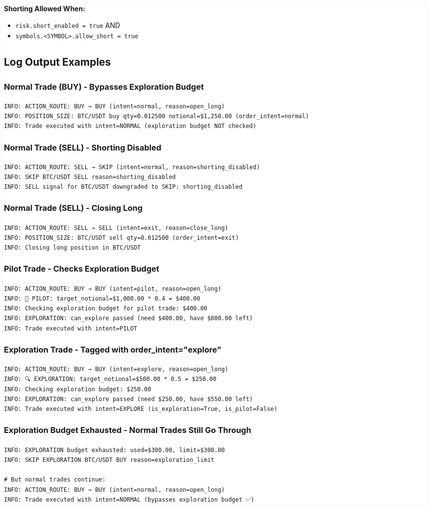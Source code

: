 **Shorting Allowed When:**
- `risk.short_enabled = true` AND
- `symbols.<SYMBOL>.allow_short = true`

## Log Output Examples

### Normal Trade (BUY) - Bypasses Exploration Budget
```
INFO: ACTION_ROUTE: BUY → BUY (intent=normal, reason=open_long)
INFO: POSITION_SIZE: BTC/USDT buy qty=0.012500 notional=$1,250.00 (order_intent=normal)
INFO: Trade executed with intent=NORMAL (exploration budget NOT checked)
```

### Normal Trade (SELL) - Shorting Disabled
```
INFO: ACTION_ROUTE: SELL → SKIP (intent=normal, reason=shorting_disabled)
INFO: SKIP BTC/USDT SELL reason=shorting_disabled
INFO: SELL signal for BTC/USDT downgraded to SKIP: shorting_disabled
```

### Normal Trade (SELL) - Closing Long
```
INFO: ACTION_ROUTE: SELL → SELL (intent=exit, reason=close_long)
INFO: POSITION_SIZE: BTC/USDT sell qty=0.012500 (order_intent=exit)
INFO: Closing long position in BTC/USDT
```

### Pilot Trade - Checks Exploration Budget
```
INFO: ACTION_ROUTE: BUY → BUY (intent=pilot, reason=open_long)
INFO: 🚁 PILOT: target_notional=$1,000.00 * 0.4 = $400.00
INFO: Checking exploration budget for pilot trade: $400.00
INFO: EXPLORATION: can_explore passed (need $400.00, have $800.00 left)
INFO: Trade executed with intent=PILOT
```

### Exploration Trade - Tagged with order_intent="explore"
```
INFO: ACTION_ROUTE: BUY → BUY (intent=explore, reason=open_long)
INFO: 🔍 EXPLORATION: target_notional=$500.00 * 0.5 = $250.00
INFO: Checking exploration budget: $250.00
INFO: EXPLORATION: can_explore passed (need $250.00, have $550.00 left)
INFO: Trade executed with intent=EXPLORE (is_exploration=True, is_pilot=False)
```

### Exploration Budget Exhausted - Normal Trades Still Go Through
```
INFO: EXPLORATION budget exhausted: used=$300.00, limit=$300.00
INFO: SKIP EXPLORATION BTC/USDT BUY reason=exploration_limit

# But normal trades continue:
INFO: ACTION_ROUTE: BUY → BUY (intent=normal, reason=open_long)
INFO: Trade executed with intent=NORMAL (bypasses exploration budget ✅)
```
